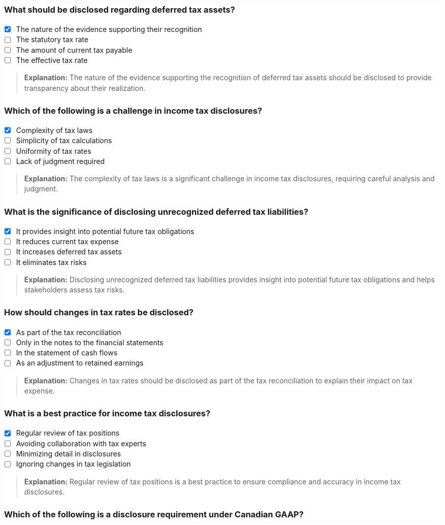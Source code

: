 ### What should be disclosed regarding deferred tax assets?

- [x] The nature of the evidence supporting their recognition
- [ ] The statutory tax rate
- [ ] The amount of current tax payable
- [ ] The effective tax rate

> **Explanation:** The nature of the evidence supporting the recognition of deferred tax assets should be disclosed to provide transparency about their realization.

### Which of the following is a challenge in income tax disclosures?

- [x] Complexity of tax laws
- [ ] Simplicity of tax calculations
- [ ] Uniformity of tax rates
- [ ] Lack of judgment required

> **Explanation:** The complexity of tax laws is a significant challenge in income tax disclosures, requiring careful analysis and judgment.

### What is the significance of disclosing unrecognized deferred tax liabilities?

- [x] It provides insight into potential future tax obligations
- [ ] It reduces current tax expense
- [ ] It increases deferred tax assets
- [ ] It eliminates tax risks

> **Explanation:** Disclosing unrecognized deferred tax liabilities provides insight into potential future tax obligations and helps stakeholders assess tax risks.

### How should changes in tax rates be disclosed?

- [x] As part of the tax reconciliation
- [ ] Only in the notes to the financial statements
- [ ] In the statement of cash flows
- [ ] As an adjustment to retained earnings

> **Explanation:** Changes in tax rates should be disclosed as part of the tax reconciliation to explain their impact on tax expense.

### What is a best practice for income tax disclosures?

- [x] Regular review of tax positions
- [ ] Avoiding collaboration with tax experts
- [ ] Minimizing detail in disclosures
- [ ] Ignoring changes in tax legislation

> **Explanation:** Regular review of tax positions is a best practice to ensure compliance and accuracy in income tax disclosures.

### Which of the following is a disclosure requirement under Canadian GAAP?
